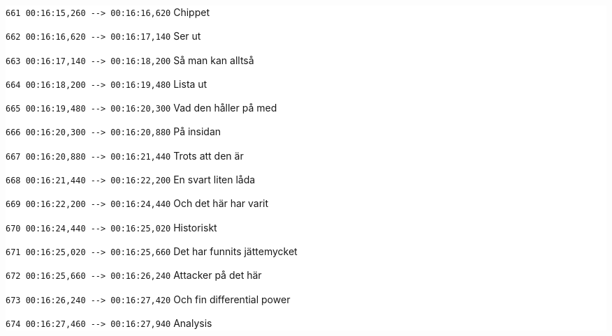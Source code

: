 

`661 00:16:15,260 --> 00:16:16,620`
Chippet



`662 00:16:16,620 --> 00:16:17,140`
Ser ut



`663 00:16:17,140 --> 00:16:18,200`
Så man kan alltså



`664 00:16:18,200 --> 00:16:19,480`
Lista ut



`665 00:16:19,480 --> 00:16:20,300`
Vad den håller på med



`666 00:16:20,300 --> 00:16:20,880`
På insidan



`667 00:16:20,880 --> 00:16:21,440`
Trots att den är



`668 00:16:21,440 --> 00:16:22,200`
En svart liten låda



`669 00:16:22,200 --> 00:16:24,440`
Och det här har varit



`670 00:16:24,440 --> 00:16:25,020`
Historiskt



`671 00:16:25,020 --> 00:16:25,660`
Det har funnits jättemycket



`672 00:16:25,660 --> 00:16:26,240`
Attacker på det här



`673 00:16:26,240 --> 00:16:27,420`
Och fin differential power



`674 00:16:27,460 --> 00:16:27,940`
Analysis
